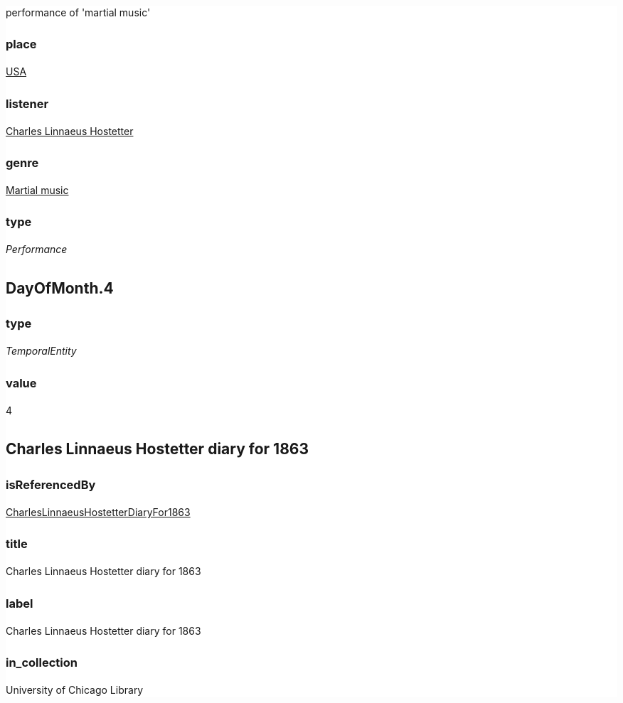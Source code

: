 
performance of 'martial music'

### place


[USA](#USA)

### listener


[Charles Linnaeus Hostetter](#Charles-Linnaeus-Hostetter)

### genre


[Martial music](#Martial-music)

### type


*Performance*

## DayOfMonth.4

### type


*TemporalEntity*

### value


4

## Charles Linnaeus Hostetter diary for 1863

### isReferencedBy


[CharlesLinnaeusHostetterDiaryFor1863](#CharlesLinnaeusHostetterDiaryFor1863)

### title


Charles Linnaeus Hostetter diary for 1863

### label


Charles Linnaeus Hostetter diary for 1863

### in_collection


University of Chicago Library
